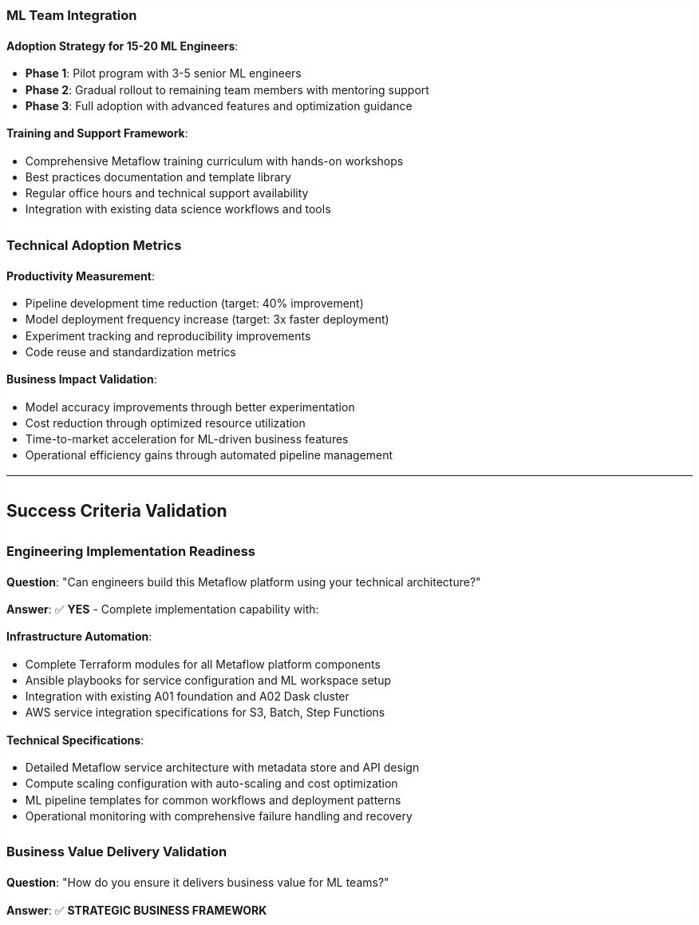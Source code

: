 ### ML Team Integration

**Adoption Strategy for 15-20 ML Engineers**:
- **Phase 1**: Pilot program with 3-5 senior ML engineers
- **Phase 2**: Gradual rollout to remaining team members with mentoring support
- **Phase 3**: Full adoption with advanced features and optimization guidance

**Training and Support Framework**:
- Comprehensive Metaflow training curriculum with hands-on workshops
- Best practices documentation and template library
- Regular office hours and technical support availability
- Integration with existing data science workflows and tools

### Technical Adoption Metrics

**Productivity Measurement**:
- Pipeline development time reduction (target: 40% improvement)
- Model deployment frequency increase (target: 3x faster deployment)
- Experiment tracking and reproducibility improvements
- Code reuse and standardization metrics

**Business Impact Validation**:
- Model accuracy improvements through better experimentation
- Cost reduction through optimized resource utilization
- Time-to-market acceleration for ML-driven business features
- Operational efficiency gains through automated pipeline management

---

## Success Criteria Validation

### Engineering Implementation Readiness

**Question**: "Can engineers build this Metaflow platform using your technical architecture?"

**Answer**: ✅ **YES** - Complete implementation capability with:

**Infrastructure Automation**:
- Complete Terraform modules for all Metaflow platform components
- Ansible playbooks for service configuration and ML workspace setup
- Integration with existing A01 foundation and A02 Dask cluster
- AWS service integration specifications for S3, Batch, Step Functions

**Technical Specifications**:
- Detailed Metaflow service architecture with metadata store and API design
- Compute scaling configuration with auto-scaling and cost optimization
- ML pipeline templates for common workflows and deployment patterns
- Operational monitoring with comprehensive failure handling and recovery

### Business Value Delivery Validation

**Question**: "How do you ensure it delivers business value for ML teams?"

**Answer**: ✅ **STRATEGIC BUSINESS FRAMEWORK**
